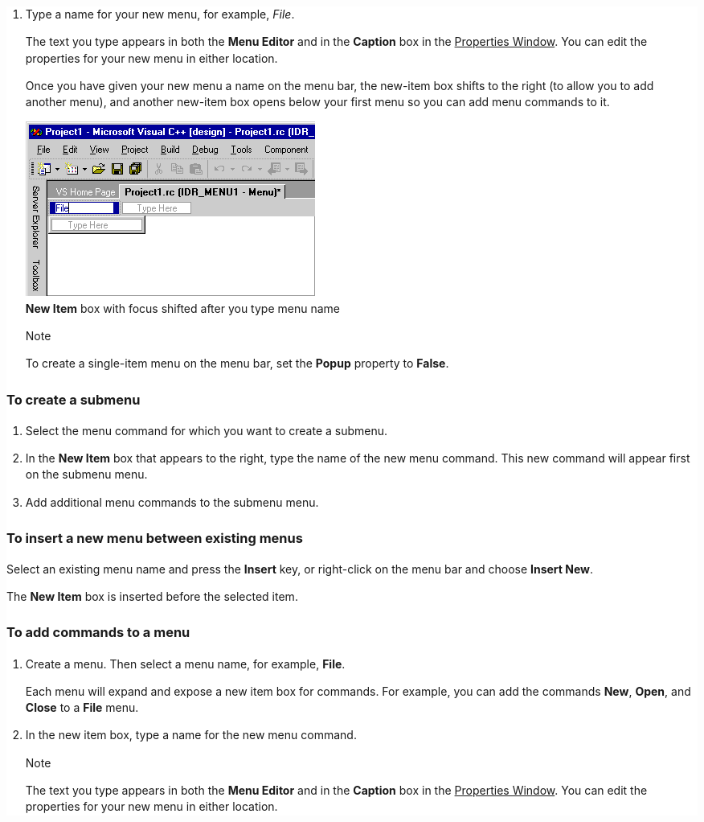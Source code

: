1. Type a name for your new menu, for example, *File*.

   The text you type appears in both the **Menu Editor** and in the **Caption** box in the [Properties Window](/visualstudio/ide/reference/properties-window). You can edit the properties for your new menu in either location.

   Once you have given your new menu a name on the menu bar, the new-item box shifts to the right (to allow you to add another menu), and another new-item box opens below your first menu so you can add menu commands to it.

   ![Expanded New Item box](../windows/media/vcmenueditornewitemboxexpanded.gif "vcMenuEditorNewItemBoxExpanded")<br/>
   **New Item** box with focus shifted after you type menu name

   > [!NOTE]
   > To create a single-item menu on the menu bar, set the **Popup** property to **False**.

### To create a submenu

1. Select the menu command for which you want to create a submenu.

1. In the **New Item** box that appears to the right, type the name of the new menu command. This new command will appear first on the submenu menu.

1. Add additional menu commands to the submenu menu.

### To insert a new menu between existing menus

Select an existing menu name and press the **Insert** key, or right-click on the menu bar and choose **Insert New**.

   The **New Item** box is inserted before the selected item.

### To add commands to a menu

1. Create a menu. Then select a menu name, for example, **File**.

   Each menu will expand and expose a new item box for commands. For example, you can add the commands **New**, **Open**, and **Close** to a **File** menu.

1. In the new item box, type a name for the new menu command.

   > [!NOTE]
   > The text you type appears in both the **Menu Editor** and in the **Caption** box in the [Properties Window](/visualstudio/ide/reference/properties-window). You can edit the properties for your new menu in either location.
